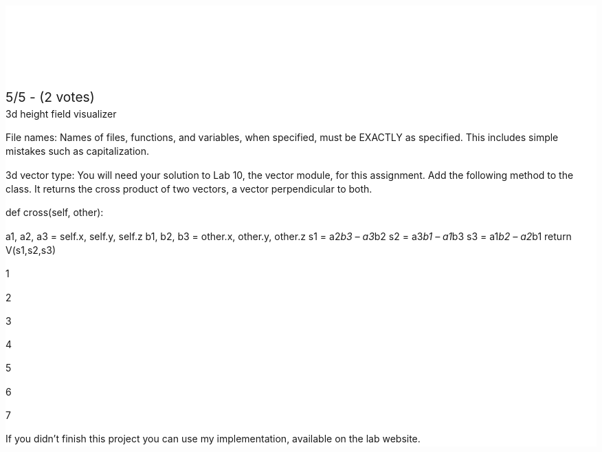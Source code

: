 <div class="kksr-stars-active" style="width: 138px;">
            <div class="kksr-star" style="padding-right: 4px">


<div class="kksr-icon" style="width: 24px; height: 24px;"></div>
        </div>
            <div class="kksr-star" style="padding-right: 4px">


<div class="kksr-icon" style="width: 24px; height: 24px;"></div>
        </div>
            <div class="kksr-star" style="padding-right: 4px">


<div class="kksr-icon" style="width: 24px; height: 24px;"></div>
        </div>
            <div class="kksr-star" style="padding-right: 4px">


<div class="kksr-icon" style="width: 24px; height: 24px;"></div>
        </div>
            <div class="kksr-star" style="padding-right: 4px">


<div class="kksr-icon" style="width: 24px; height: 24px;"></div>
        </div>
    </div>
</div>


<div class="kksr-legend" style="font-size: 19.2px;">
            5/5 - (2 votes)    </div>
    </div>
3d height field visualizer

File names: Names of files, functions, and variables, when specified, must be EXACTLY as specified. This includes simple mistakes such as capitalization.

3d vector type: You will need your solution to Lab 10, the vector module, for this assignment. Add the following method to the class. It returns the cross product of two vectors, a vector perpendicular to both.

def cross(self, other):

a1, a2, a3 = self.x, self.y, self.z b1, b2, b3 = other.x, other.y, other.z s1 = a2*b3 – a3*b2 s2 = a3*b1 – a1*b3 s3 = a1*b2 – a2*b1 return V(s1,s2,s3)

1

2

3

4

5

6

7

If you didn’t finish this project you can use my implementation, available on the lab website.
